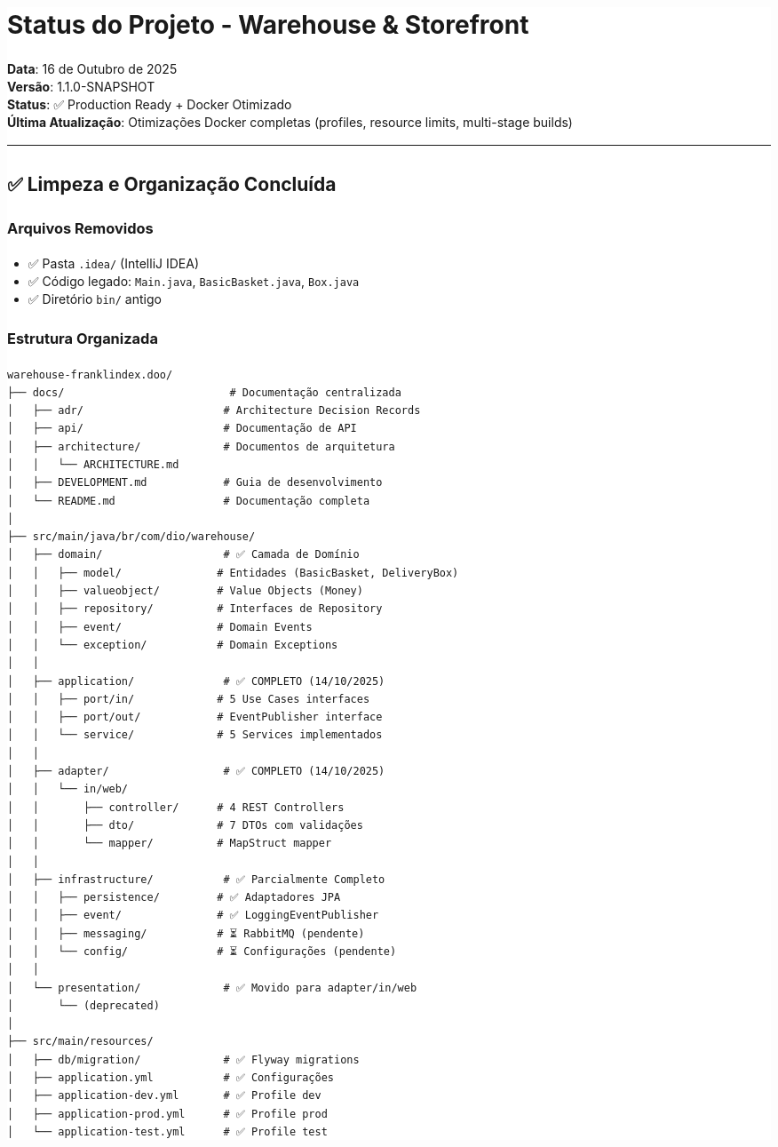 # Status do Projeto - Warehouse & Storefront

**Data**: 16 de Outubro de 2025  
**Versão**: 1.1.0-SNAPSHOT  
**Status**: ✅ Production Ready + Docker Otimizado  
**Última Atualização**: Otimizações Docker completas (profiles, resource limits, multi-stage builds)

---

## ✅ Limpeza e Organização Concluída

### Arquivos Removidos
- ✅ Pasta `.idea/` (IntelliJ IDEA)
- ✅ Código legado: `Main.java`, `BasicBasket.java`, `Box.java`
- ✅ Diretório `bin/` antigo

### Estrutura Organizada
```
warehouse-franklindex.doo/
├── docs/                          # Documentação centralizada
│   ├── adr/                      # Architecture Decision Records
│   ├── api/                      # Documentação de API
│   ├── architecture/             # Documentos de arquitetura
│   │   └── ARCHITECTURE.md
│   ├── DEVELOPMENT.md            # Guia de desenvolvimento
│   └── README.md                 # Documentação completa
│
├── src/main/java/br/com/dio/warehouse/
│   ├── domain/                   # ✅ Camada de Domínio
│   │   ├── model/               # Entidades (BasicBasket, DeliveryBox)
│   │   ├── valueobject/         # Value Objects (Money)
│   │   ├── repository/          # Interfaces de Repository
│   │   ├── event/               # Domain Events
│   │   └── exception/           # Domain Exceptions
│   │
│   ├── application/              # ✅ COMPLETO (14/10/2025)
│   │   ├── port/in/             # 5 Use Cases interfaces
│   │   ├── port/out/            # EventPublisher interface
│   │   └── service/             # 5 Services implementados
│   │
│   ├── adapter/                  # ✅ COMPLETO (14/10/2025)
│   │   └── in/web/
│   │       ├── controller/      # 4 REST Controllers
│   │       ├── dto/             # 7 DTOs com validações
│   │       └── mapper/          # MapStruct mapper
│   │
│   ├── infrastructure/           # ✅ Parcialmente Completo
│   │   ├── persistence/         # ✅ Adaptadores JPA
│   │   ├── event/               # ✅ LoggingEventPublisher
│   │   ├── messaging/           # ⏳ RabbitMQ (pendente)
│   │   └── config/              # ⏳ Configurações (pendente)
│   │
│   └── presentation/             # ✅ Movido para adapter/in/web
│       └── (deprecated)
│
├── src/main/resources/
│   ├── db/migration/             # ✅ Flyway migrations
│   ├── application.yml           # ✅ Configurações
│   ├── application-dev.yml       # ✅ Profile dev
│   ├── application-prod.yml      # ✅ Profile prod
│   └── application-test.yml      # ✅ Profile test
```